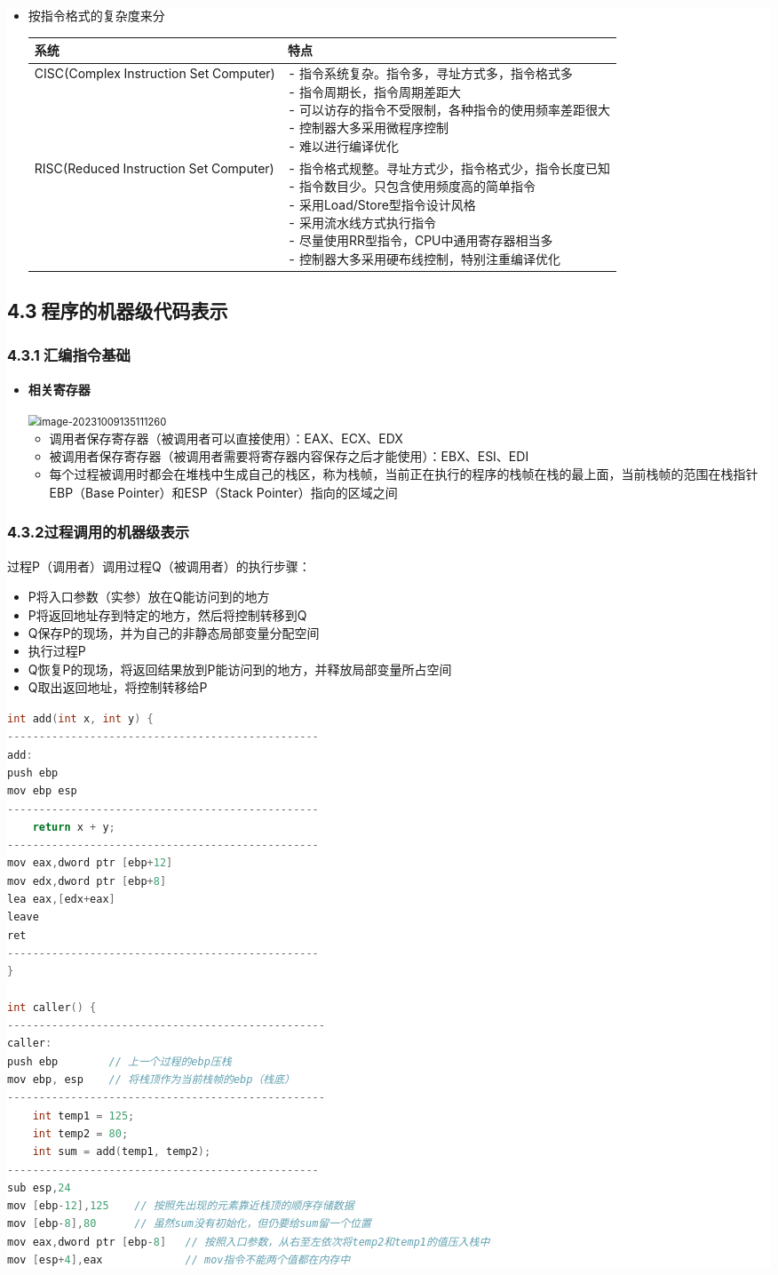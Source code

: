 - 按指令格式的复杂度来分

  | 系统                                   | 特点                                                         |
  | -------------------------------------- | ------------------------------------------------------------ |
  | CISC(Complex Instruction Set Computer) | - 指令系统复杂。指令多，寻址方式多，指令格式多<br />- 指令周期长，指令周期差距大<br />- 可以访存的指令不受限制，各种指令的使用频率差距很大<br />- 控制器大多采用微程序控制<br />- 难以进行编译优化 |
  | RISC(Reduced Instruction Set Computer) | - 指令格式规整。寻址方式少，指令格式少，指令长度已知<br />- 指令数目少。只包含使用频度高的简单指令<br />- 采用Load/Store型指令设计风格<br />- 采用流水线方式执行指令<br />- 尽量使用RR型指令，CPU中通用寄存器相当多<br />- 控制器大多采用硬布线控制，特别注重编译优化 |



## 4.3 程序的机器级代码表示

### 4.3.1 汇编指令基础

- **相关寄存器**

  <img src="C:\Users\ndream\AppData\Roaming\Typora\typora-user-images\image-20231009135111260.png" alt="image-20231009135111260" style="zoom:80%;" />

  - 调用者保存寄存器（被调用者可以直接使用）：EAX、ECX、EDX
  - 被调用者保存寄存器（被调用者需要将寄存器内容保存之后才能使用）：EBX、ESI、EDI
  - 每个过程被调用时都会在堆栈中生成自己的栈区，称为栈帧，当前正在执行的程序的栈帧在栈的最上面，当前栈帧的范围在栈指针EBP（Base Pointer）和ESP（Stack Pointer）指向的区域之间

### 4.3.2过程调用的机器级表示

过程P（调用者）调用过程Q（被调用者）的执行步骤：

- P将入口参数（实参）放在Q能访问到的地方
- P将返回地址存到特定的地方，然后将控制转移到Q
- Q保存P的现场，并为自己的非静态局部变量分配空间
- 执行过程P
- Q恢复P的现场，将返回结果放到P能访问到的地方，并释放局部变量所占空间
- Q取出返回地址，将控制转移给P

```c
int add(int x, int y) {
-------------------------------------------------
add:
push ebp
mov ebp esp
-------------------------------------------------
	return x + y;
-------------------------------------------------
mov eax,dword ptr [ebp+12]
mov edx,dword ptr [ebp+8]
lea eax,[edx+eax]
leave
ret
-------------------------------------------------
}

int caller() {
--------------------------------------------------
caller:
push ebp		// 上一个过程的ebp压栈
mov ebp, esp	// 将栈顶作为当前栈帧的ebp（栈底）
--------------------------------------------------
	int temp1 = 125;
	int temp2 = 80;
	int sum = add(temp1, temp2);
-------------------------------------------------
sub esp,24
mov [ebp-12],125	// 按照先出现的元素靠近栈顶的顺序存储数据
mov [ebp-8],80		// 虽然sum没有初始化，但仍要给sum留一个位置
mov eax,dword ptr [ebp-8]	// 按照入口参数，从右至左依次将temp2和temp1的值压入栈中
mov [esp+4],eax				// mov指令不能两个值都在内存中
```